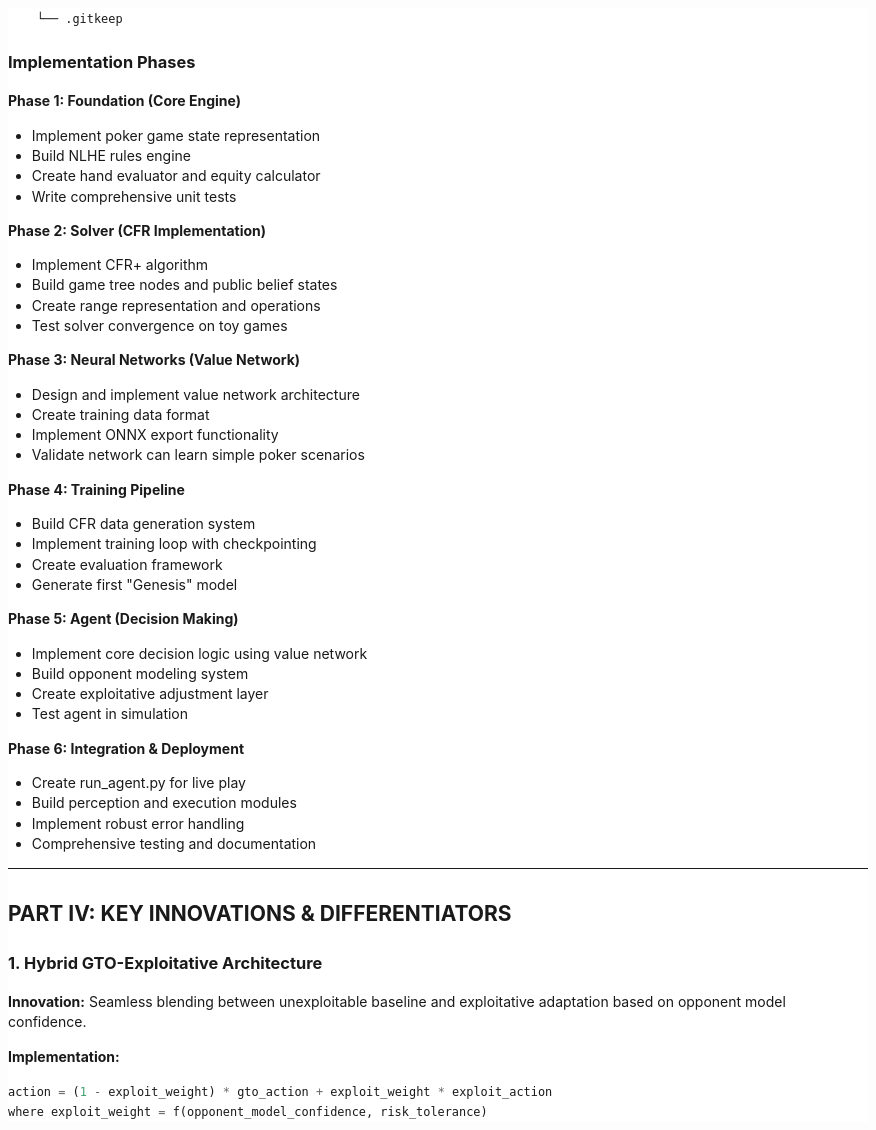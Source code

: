 ```
    └── .gitkeep
```

### Implementation Phases

**Phase 1: Foundation (Core Engine)**
- Implement poker game state representation
- Build NLHE rules engine
- Create hand evaluator and equity calculator
- Write comprehensive unit tests

**Phase 2: Solver (CFR Implementation)**
- Implement CFR+ algorithm
- Build game tree nodes and public belief states
- Create range representation and operations
- Test solver convergence on toy games

**Phase 3: Neural Networks (Value Network)**
- Design and implement value network architecture
- Create training data format
- Implement ONNX export functionality
- Validate network can learn simple poker scenarios

**Phase 4: Training Pipeline**
- Build CFR data generation system
- Implement training loop with checkpointing
- Create evaluation framework
- Generate first "Genesis" model

**Phase 5: Agent (Decision Making)**
- Implement core decision logic using value network
- Build opponent modeling system
- Create exploitative adjustment layer
- Test agent in simulation

**Phase 6: Integration & Deployment**
- Create run_agent.py for live play
- Build perception and execution modules
- Implement robust error handling
- Comprehensive testing and documentation

---

## PART IV: KEY INNOVATIONS & DIFFERENTIATORS

### 1. Hybrid GTO-Exploitative Architecture
**Innovation:** Seamless blending between unexploitable baseline and exploitative adaptation based on opponent model confidence.

**Implementation:**
```python
action = (1 - exploit_weight) * gto_action + exploit_weight * exploit_action
where exploit_weight = f(opponent_model_confidence, risk_tolerance)
```
